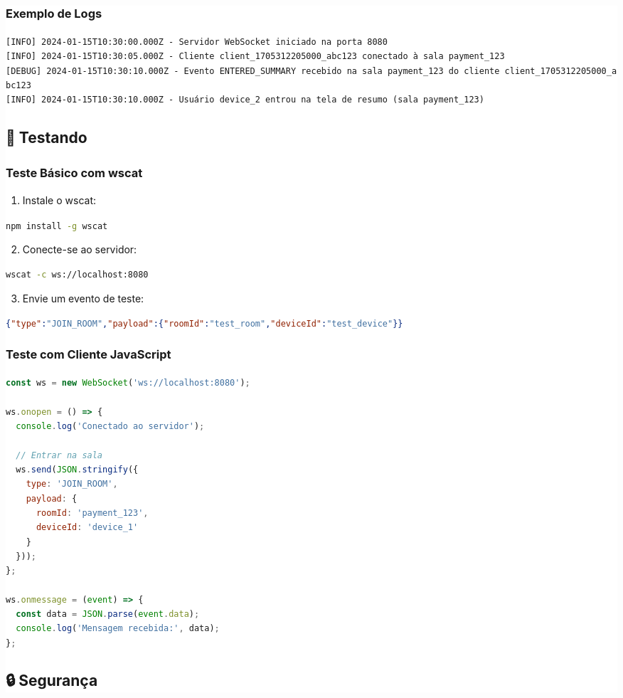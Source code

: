 ### Exemplo de Logs

```
[INFO] 2024-01-15T10:30:00.000Z - Servidor WebSocket iniciado na porta 8080
[INFO] 2024-01-15T10:30:05.000Z - Cliente client_1705312205000_abc123 conectado à sala payment_123
[DEBUG] 2024-01-15T10:30:10.000Z - Evento ENTERED_SUMMARY recebido na sala payment_123 do cliente client_1705312205000_abc123
[INFO] 2024-01-15T10:30:10.000Z - Usuário device_2 entrou na tela de resumo (sala payment_123)
```

## 🧪 Testando

### Teste Básico com wscat

1. Instale o wscat:
```bash
npm install -g wscat
```

2. Conecte-se ao servidor:
```bash
wscat -c ws://localhost:8080
```

3. Envie um evento de teste:
```json
{"type":"JOIN_ROOM","payload":{"roomId":"test_room","deviceId":"test_device"}}
```

### Teste com Cliente JavaScript

```javascript
const ws = new WebSocket('ws://localhost:8080');

ws.onopen = () => {
  console.log('Conectado ao servidor');
  
  // Entrar na sala
  ws.send(JSON.stringify({
    type: 'JOIN_ROOM',
    payload: {
      roomId: 'payment_123',
      deviceId: 'device_1'
    }
  }));
};

ws.onmessage = (event) => {
  const data = JSON.parse(event.data);
  console.log('Mensagem recebida:', data);
};
```

## 🔒 Segurança
